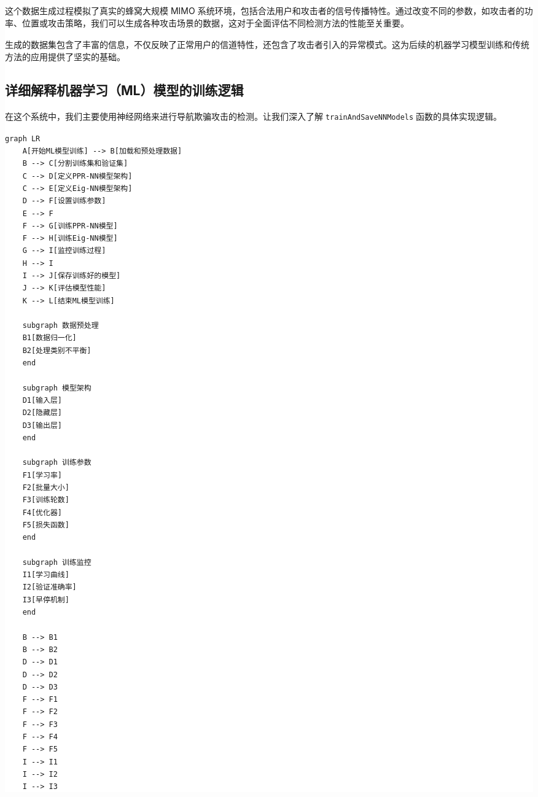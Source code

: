 这个数据生成过程模拟了真实的蜂窝大规模 MIMO 系统环境，包括合法用户和攻击者的信号传播特性。通过改变不同的参数，如攻击者的功率、位置或攻击策略，我们可以生成各种攻击场景的数据，这对于全面评估不同检测方法的性能至关重要。

生成的数据集包含了丰富的信息，不仅反映了正常用户的信道特性，还包含了攻击者引入的异常模式。这为后续的机器学习模型训练和传统方法的应用提供了坚实的基础。



## 详细解释机器学习（ML）模型的训练逻辑

在这个系统中，我们主要使用神经网络来进行导航欺骗攻击的检测。让我们深入了解 `trainAndSaveNNModels` 函数的具体实现逻辑。

```mermaid
graph LR
    A[开始ML模型训练] --> B[加载和预处理数据]
    B --> C[分割训练集和验证集]
    C --> D[定义PPR-NN模型架构]
    C --> E[定义Eig-NN模型架构]
    D --> F[设置训练参数]
    E --> F
    F --> G[训练PPR-NN模型]
    F --> H[训练Eig-NN模型]
    G --> I[监控训练过程]
    H --> I
    I --> J[保存训练好的模型]
    J --> K[评估模型性能]
    K --> L[结束ML模型训练]

    subgraph 数据预处理
    B1[数据归一化]
    B2[处理类别不平衡]
    end

    subgraph 模型架构
    D1[输入层]
    D2[隐藏层]
    D3[输出层]
    end

    subgraph 训练参数
    F1[学习率]
    F2[批量大小]
    F3[训练轮数]
    F4[优化器]
    F5[损失函数]
    end

    subgraph 训练监控
    I1[学习曲线]
    I2[验证准确率]
    I3[早停机制]
    end

    B --> B1
    B --> B2
    D --> D1
    D --> D2
    D --> D3
    F --> F1
    F --> F2
    F --> F3
    F --> F4
    F --> F5
    I --> I1
    I --> I2
    I --> I3
```